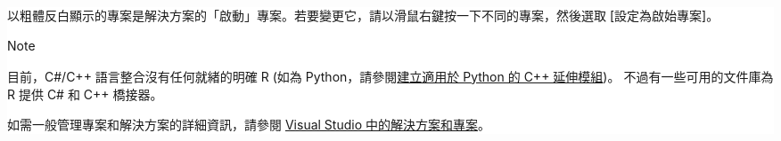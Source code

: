 以粗體反白顯示的專案是解決方案的「啟動」專案。若要變更它，請以滑鼠右鍵按一下不同的專案，然後選取 [設定為啟始專案]。

> [!Note]
> 目前，C#/C++ 語言整合沒有任何就緒的明確 R (如為 Python，請參閱[建立適用於 Python 的 C++ 延伸模組](../python/cpp-and-python.md))。  不過有一些可用的文件庫為 R 提供 C# 和 C++ 橋接器。

如需一般管理專案和解決方案的詳細資訊，請參閱 [Visual Studio 中的解決方案和專案](../ide/solutions-and-projects-in-visual-studio.md)。


